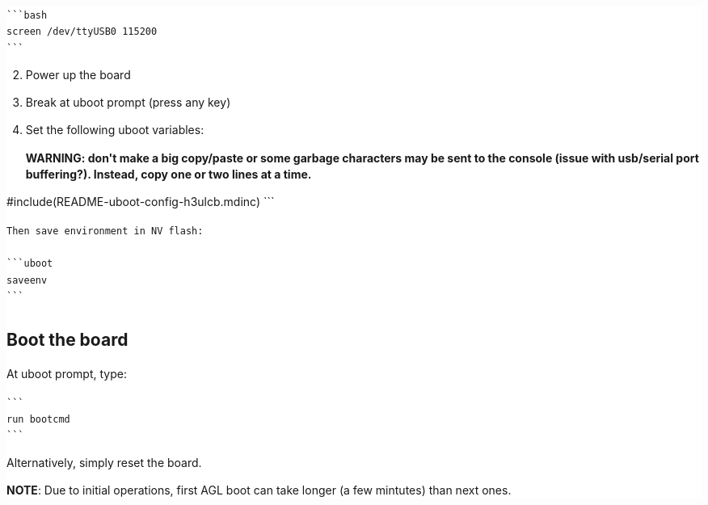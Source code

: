     ```bash
    screen /dev/ttyUSB0 115200
    ```

2. Power up the board

3. Break at uboot prompt (press any key)

4. Set the following uboot variables:

    **WARNING: don't make a big copy/paste or some garbage characters may be sent to the console (issue with usb/serial port buffering?). Instead, copy one or two lines at a time.**

    ```uboot
#include(README-uboot-config-h3ulcb.mdinc)
    ```

    Then save environment in NV flash:

    ```uboot
    saveenv
    ```

## Boot the board

At uboot prompt, type:

    ```
    run bootcmd
    ```

Alternatively, simply reset the board.

**NOTE**: Due to initial operations, first AGL boot can take longer (a few mintutes) than next ones.
